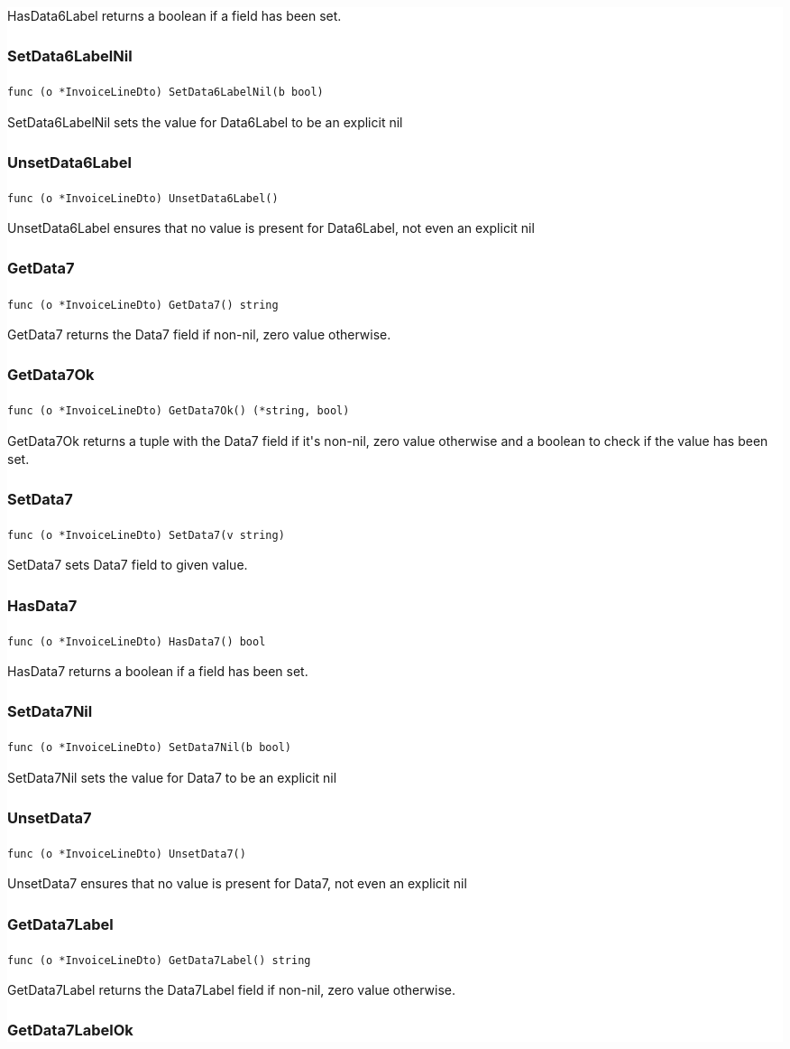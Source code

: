 HasData6Label returns a boolean if a field has been set.

### SetData6LabelNil

`func (o *InvoiceLineDto) SetData6LabelNil(b bool)`

 SetData6LabelNil sets the value for Data6Label to be an explicit nil

### UnsetData6Label
`func (o *InvoiceLineDto) UnsetData6Label()`

UnsetData6Label ensures that no value is present for Data6Label, not even an explicit nil
### GetData7

`func (o *InvoiceLineDto) GetData7() string`

GetData7 returns the Data7 field if non-nil, zero value otherwise.

### GetData7Ok

`func (o *InvoiceLineDto) GetData7Ok() (*string, bool)`

GetData7Ok returns a tuple with the Data7 field if it's non-nil, zero value otherwise
and a boolean to check if the value has been set.

### SetData7

`func (o *InvoiceLineDto) SetData7(v string)`

SetData7 sets Data7 field to given value.

### HasData7

`func (o *InvoiceLineDto) HasData7() bool`

HasData7 returns a boolean if a field has been set.

### SetData7Nil

`func (o *InvoiceLineDto) SetData7Nil(b bool)`

 SetData7Nil sets the value for Data7 to be an explicit nil

### UnsetData7
`func (o *InvoiceLineDto) UnsetData7()`

UnsetData7 ensures that no value is present for Data7, not even an explicit nil
### GetData7Label

`func (o *InvoiceLineDto) GetData7Label() string`

GetData7Label returns the Data7Label field if non-nil, zero value otherwise.

### GetData7LabelOk
